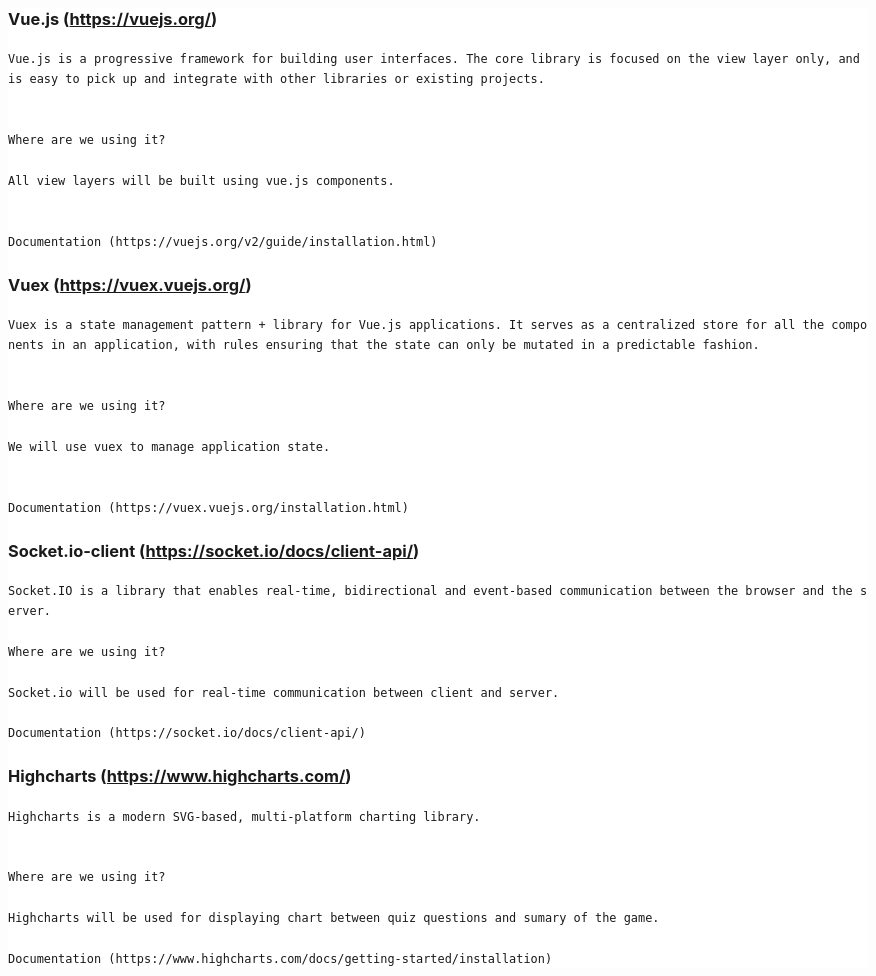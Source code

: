 
### Vue.js (https://vuejs.org/) 

```
Vue.js is a progressive framework for building user interfaces. The core library is focused on the view layer only, and is easy to pick up and integrate with other libraries or existing projects. 


Where are we using it? 

All view layers will be built using vue.js components. 


Documentation (https://vuejs.org/v2/guide/installation.html) 
```
 

### Vuex (https://vuex.vuejs.org/) 

``` 
Vuex is a state management pattern + library for Vue.js applications. It serves as a centralized store for all the components in an application, with rules ensuring that the state can only be mutated in a predictable fashion. 

 
Where are we using it? 

We will use vuex to manage application state. 
 

Documentation (https://vuex.vuejs.org/installation.html) 
```

### Socket.io-client (https://socket.io/docs/client-api/)

```
Socket.IO is a library that enables real-time, bidirectional and event-based communication between the browser and the server.

Where are we using it?

Socket.io will be used for real-time communication between client and server.

Documentation (https://socket.io/docs/client-api/)
```

### Highcharts (https://www.highcharts.com/)

```
Highcharts is a modern SVG-based, multi-platform charting library.


Where are we using it?

Highcharts will be used for displaying chart between quiz questions and sumary of the game.

Documentation (https://www.highcharts.com/docs/getting-started/installation)
```
